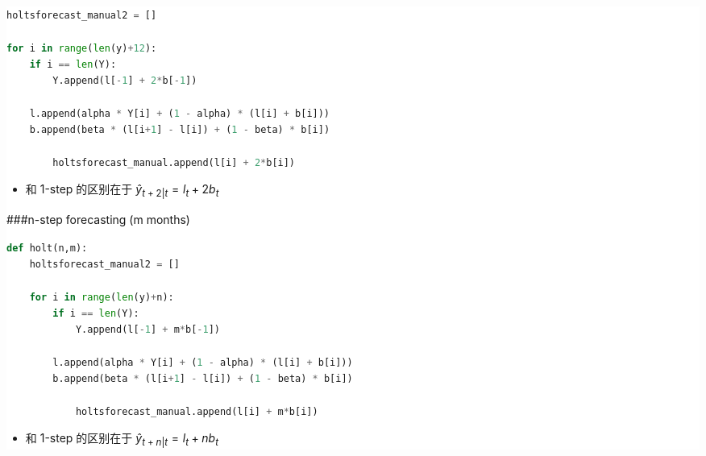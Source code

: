 ```python
holtsforecast_manual2 = []

for i in range(len(y)+12):
    if i == len(Y):
        Y.append(l[-1] + 2*b[-1])

    l.append(alpha * Y[i] + (1 - alpha) * (l[i] + b[i]))
    b.append(beta * (l[i+1] - l[i]) + (1 - beta) * b[i])

		holtsforecast_manual.append(l[i] + 2*b[i])
```

* 和 1-step 的区别在于 $\hat{y}_{t+2|t} = l_{t} + 2b_{t}$

  

###n-step forecasting (m months)

```python
def holt(n,m):
	holtsforecast_manual2 = []

	for i in range(len(y)+n):
    	if i == len(Y):
        	Y.append(l[-1] + m*b[-1])

    	l.append(alpha * Y[i] + (1 - alpha) * (l[i] + b[i]))
    	b.append(beta * (l[i+1] - l[i]) + (1 - beta) * b[i])

			holtsforecast_manual.append(l[i] + m*b[i])
```

* 和 1-step 的区别在于 $\hat{y}_{t+n|t} = l_{t} + nb_{t}$






